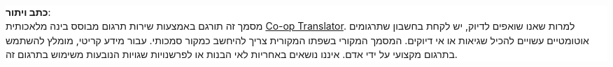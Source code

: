 **כתב ויתור**:  
מסמך זה תורגם באמצעות שירות תרגום מבוסס בינה מלאכותית [Co-op Translator](https://github.com/Azure/co-op-translator). למרות שאנו שואפים לדיוק, יש לקחת בחשבון שתרגומים אוטומטיים עשויים להכיל שגיאות או אי דיוקים. המסמך המקורי בשפתו המקורית צריך להיחשב כמקור סמכותי. עבור מידע קריטי, מומלץ להשתמש בתרגום מקצועי על ידי אדם. איננו נושאים באחריות לאי הבנות או לפרשנויות שגויות הנובעות משימוש בתרגום זה.